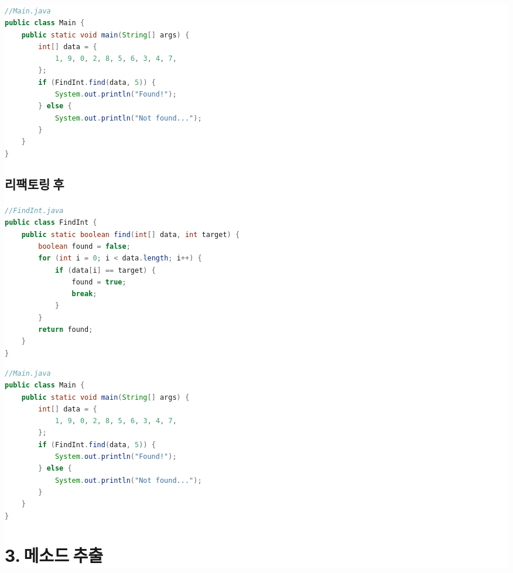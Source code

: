 ```java
//Main.java
public class Main {
    public static void main(String[] args) {
        int[] data = {
            1, 9, 0, 2, 8, 5, 6, 3, 4, 7,
        };
        if (FindInt.find(data, 5)) {
            System.out.println("Found!");
        } else {
            System.out.println("Not found...");
        }
    }
}
```

## 리팩토링 후

```java
//FindInt.java
public class FindInt {
    public static boolean find(int[] data, int target) {
        boolean found = false;
        for (int i = 0; i < data.length; i++) {
            if (data[i] == target) {
                found = true;
                break;
            }
        }
        return found;
    }
}
```

```java
//Main.java
public class Main {
    public static void main(String[] args) {
        int[] data = {
            1, 9, 0, 2, 8, 5, 6, 3, 4, 7,
        };
        if (FindInt.find(data, 5)) {
            System.out.println("Found!");
        } else {
            System.out.println("Not found...");
        }
    }
}
```



# 3. 메소드 추출
